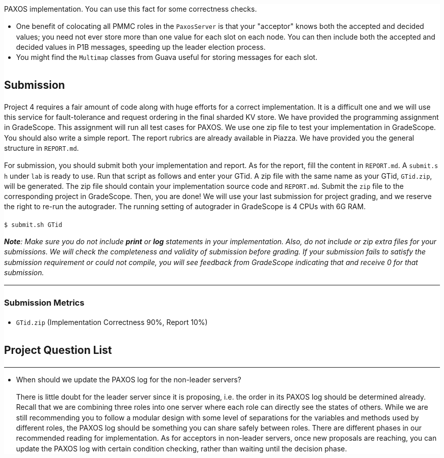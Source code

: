   PAXOS implementation. You can use this fact for some correctness checks.
* One benefit of colocating all PMMC roles in the `PaxosServer` is that your
  "acceptor" knows both the accepted and decided values; you need not ever store
  more than one value for each slot on each node. You can then include both the
  accepted and decided values in P1B messages, speeding up the leader election
  process.
* You might find the `Multimap` classes from Guava useful for storing messages for each slot.

## Submission
Project 4 requires a fair amount of code along with huge efforts for a correct implementation. It is a difficult one and we will use this service for fault-tolerance and request ordering in the final sharded KV store. We have provided the programming assignment in GradeScope. This assignment will run all test cases for PAXOS. We use one zip file to test your implementation in GradeScope. You should also write a simple report. The report rubrics are already available in Piazza. We have provided you the general structure in `REPORT.md`.

For submission, you should submit both your implementation and report. As for the report, fill the content in  `REPORT.md`. A `submit.sh` under `lab` is ready to use. Run that script as follows and enter your GTid. A zip file with the same name as your GTid, `GTid.zip`, will be generated. The zip file should contain your implementation source code and `REPORT.md`. Submit the `zip` file to the corresponding project in GradeScope. Then, you are done! We will use your last submission for project grading, and we reserve the right to re-run the autograder. The running setting of autograder in GradeScope is 4 CPUs with 6G RAM.

```shell script
$ submit.sh GTid
```

***Note**: Make sure you do not include **print** or **log** statements in your implementation. Also, do not include or zip extra files for your submissions. We will check the completeness and validity of submission before grading.
If your submission fails to satisfy the submission requirement or could not compile, you will see feedback from GradeScope indicating that and receive 0 for that submission.*

***
### Submission Metrics
- `GTid.zip` (Implementation Correctness 90%, Report 10%)


## Project Question List

***

- When should we update the PAXOS log for the non-leader servers?
	
	There is little doubt for the leader server since it is proposing, i.e. the order in its PAXOS log should be determined already. Recall that we are combining three roles into one server where each role can directly see the states of others. While we are still recommending you to follow a modular design with some level of separations for the variables and methods used by different roles, the PAXOS log should be something you can share safely between roles. There are different phases in our recommended reading for implementation. As for acceptors in non-leader servers, once new proposals are reaching, you can update the PAXOS log with certain condition checking, rather than waiting until the decision phase.
